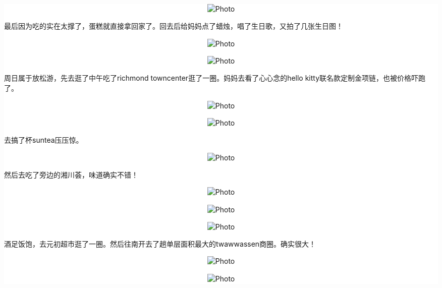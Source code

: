 <p align="center">
  <img src="https://selenitewhisper.github.io/assets/img/posts/2024bday/Elisa_family.jpg?raw=true" alt="Photo" style="width: 1000px;"/> 
</p>

最后因为吃的实在太撑了，蛋糕就直接拿回家了。回去后给妈妈点了蜡烛，唱了生日歌，又拍了几张生日图！

<p align="center">
  <img src="https://selenitewhisper.github.io/assets/img/posts/2024bday/Cinnamoroll_cake_night.jpg?raw=true" alt="Photo" style="width: 1000px;"/> 
</p>

<p align="center">
  <img src="https://selenitewhisper.github.io/assets/img/posts/2024bday/Cinnamoroll_cake_and_flower.jpg?raw=true" alt="Photo" style="width: 1000px;"/> 
</p>

周日属于放松游，先去逛了中午吃了richmond towncenter逛了一圈。妈妈去看了心心念的hello kitty联名款定制金项链，也被价格吓跑了。
<p align="center">
  <img src="https://selenitewhisper.github.io/assets/img/posts/2024bday/richmond_town_center_jun.jpg?raw=true" alt="Photo" style="width: 1000px;"/> 
</p>
<p align="center">
  <img src="https://selenitewhisper.github.io/assets/img/posts/2024bday/mom_allen_kiss.jpg?raw=true" alt="Photo" style="width: 1000px;"/> 
</p>

去搞了杯suntea压压惊。

<p align="center">
  <img src="https://selenitewhisper.github.io/assets/img/posts/2024bday/suntea.jpg?raw=true" alt="Photo" style="width: 1000px;"/> 
</p>

然后去吃了旁边的湘川荟，味道确实不错！

<p align="center">
  <img src="https://selenitewhisper.github.io/assets/img/posts/2024bday/xiangcai_huangniurou.jpg?raw=true" alt="Photo" style="width: 1000px;"/> 
</p>
<p align="center">
  <img src="https://selenitewhisper.github.io/assets/img/posts/2024bday/xiangcai_chouguiyu.jpg?raw=true" alt="Photo" style="width: 1000px;"/> 
</p>
<p align="center">
  <img src="https://selenitewhisper.github.io/assets/img/posts/2024bday/xiangcai_choudoufu.jpg?raw=true" alt="Photo" style="width: 1000px;"/> 
</p>

酒足饭饱，去元初超市逛了一圈。然后往南开去了趟单层面积最大的twawwassen商圈。确实很大！

<p align="center">
  <img src="https://selenitewhisper.github.io/assets/img/posts/2024bday/twawwassen_mills_candy.jpg?raw=true" alt="Photo" style="width: 1000px;"/> 
</p>
<p align="center">
  <img src="https://selenitewhisper.github.io/assets/img/posts/2024bday/twawwassen_mills_cinnamoroll.jpg?raw=true" alt="Photo" style="width: 1000px;"/> 
</p>
